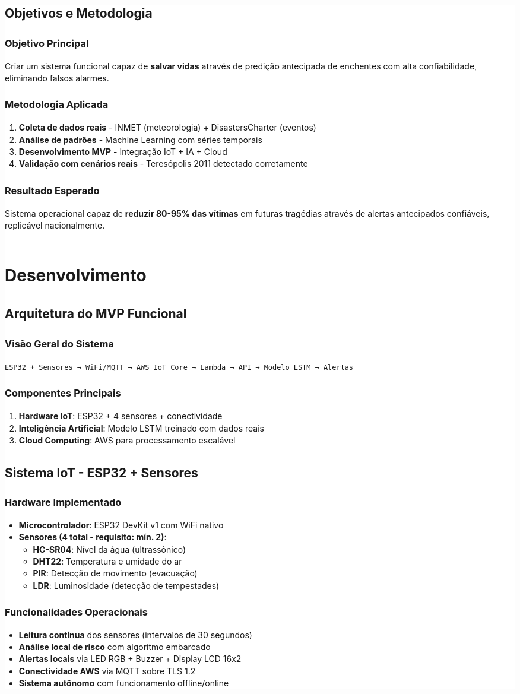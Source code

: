 ## Objetivos e Metodologia

### Objetivo Principal
Criar um sistema funcional capaz de **salvar vidas** através de predição antecipada de enchentes com alta confiabilidade, eliminando falsos alarmes.

### Metodologia Aplicada
1. **Coleta de dados reais** - INMET (meteorologia) + DisastersCharter (eventos)
2. **Análise de padrões** - Machine Learning com séries temporais
3. **Desenvolvimento MVP** - Integração IoT + IA + Cloud
4. **Validação com cenários reais** - Teresópolis 2011 detectado corretamente

### Resultado Esperado
Sistema operacional capaz de **reduzir 80-95% das vítimas** em futuras tragédias através de alertas antecipados confiáveis, replicável nacionalmente.

---

# Desenvolvimento

## Arquitetura do MVP Funcional

### Visão Geral do Sistema
```
ESP32 + Sensores → WiFi/MQTT → AWS IoT Core → Lambda → API → Modelo LSTM → Alertas
```

### Componentes Principais
1. **Hardware IoT**: ESP32 + 4 sensores + conectividade
2. **Inteligência Artificial**: Modelo LSTM treinado com dados reais
3. **Cloud Computing**: AWS para processamento escalável

## Sistema IoT - ESP32 + Sensores

### Hardware Implementado
- **Microcontrolador**: ESP32 DevKit v1 com WiFi nativo
- **Sensores (4 total - requisito: mín. 2)**:
  - **HC-SR04**: Nível da água (ultrassônico)
  - **DHT22**: Temperatura e umidade do ar
  - **PIR**: Detecção de movimento (evacuação)
  - **LDR**: Luminosidade (detecção de tempestades)

### Funcionalidades Operacionais
- **Leitura contínua** dos sensores (intervalos de 30 segundos)
- **Análise local de risco** com algoritmo embarcado
- **Alertas locais** via LED RGB + Buzzer + Display LCD 16x2
- **Conectividade AWS** via MQTT sobre TLS 1.2
- **Sistema autônomo** com funcionamento offline/online

